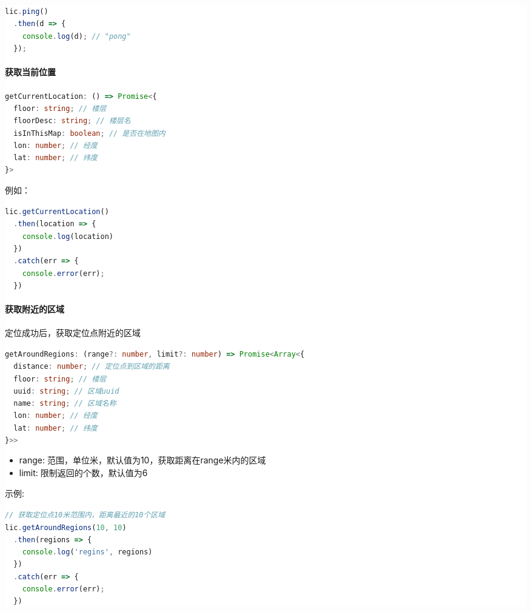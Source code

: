 ```typescript
lic.ping()
  .then(d => {
    console.log(d); // "pong"
  });
```

#### 获取当前位置

```typescript
getCurrentLocation: () => Promise<{
  floor: string; // 楼层
  floorDesc: string; // 楼层名
  isInThisMap: boolean; // 是否在地图内
  lon: number; // 经度
  lat: number; // 纬度
}>
```

例如：
```typescript
lic.getCurrentLocation()
  .then(location => {
    console.log(location)
  })
  .catch(err => {
    console.error(err);
  })
```

#### 获取附近的区域

定位成功后，获取定位点附近的区域

```typescript
getAroundRegions: (range?: number, limit?: number) => Promise<Array<{
  distance: number; // 定位点到区域的距离
  floor: string; // 楼层
  uuid: string; // 区域uuid
  name: string; // 区域名称
  lon: number; // 经度
  lat: number; // 纬度
}>>
```

- range: 范围，单位米，默认值为10，获取距离在range米内的区域
- limit: 限制返回的个数，默认值为6

示例:

```typescript
// 获取定位点10米范围内，距离最近的10个区域
lic.getAroundRegions(10, 10)
  .then(regions => {
    console.log('regins', regions)
  })
  .catch(err => {
    console.error(err);
  })
```
